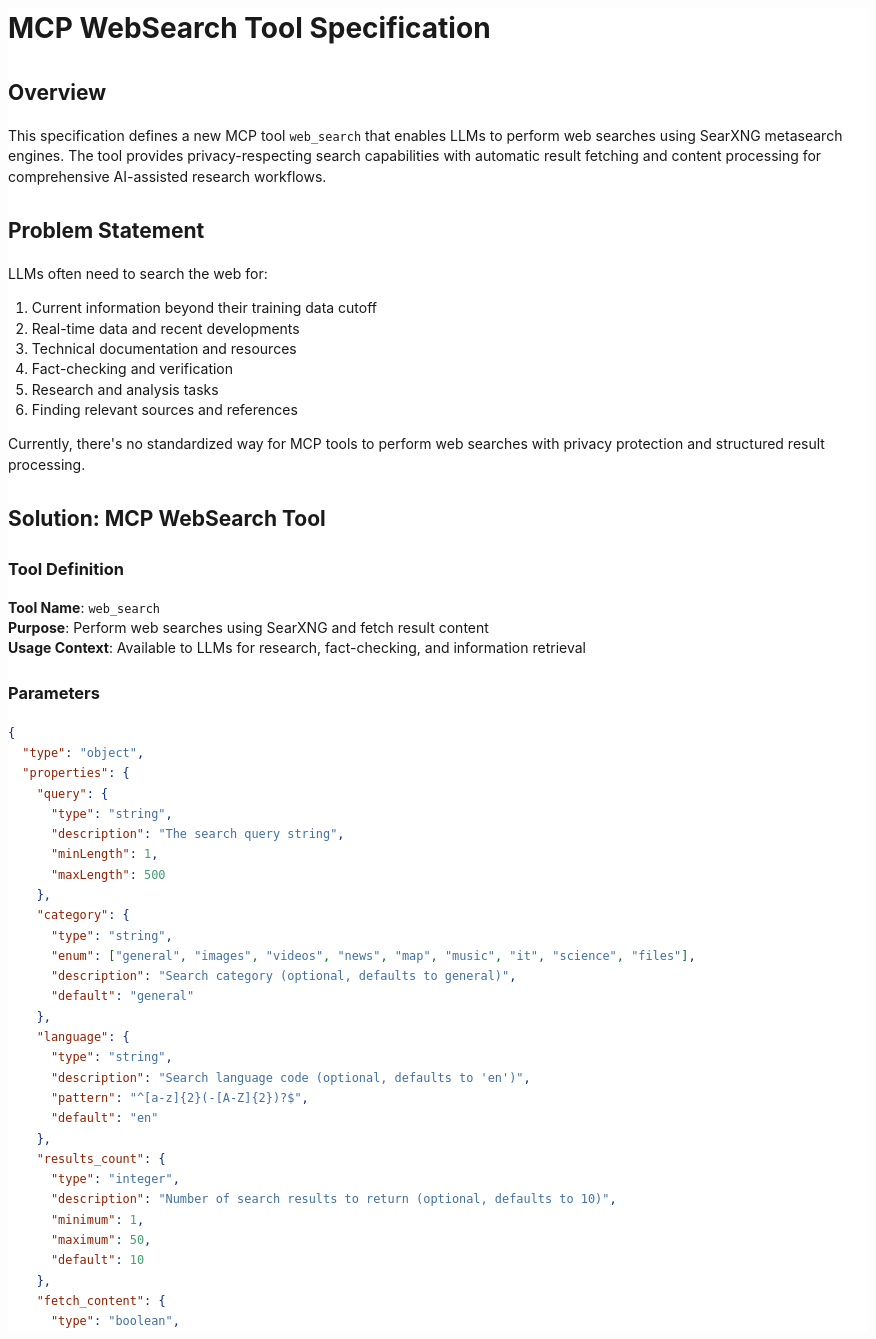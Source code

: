 # MCP WebSearch Tool Specification

## Overview

This specification defines a new MCP tool `web_search` that enables LLMs to perform web searches using SearXNG metasearch engines. The tool provides privacy-respecting search capabilities with automatic result fetching and content processing for comprehensive AI-assisted research workflows.

## Problem Statement

LLMs often need to search the web for:
1. Current information beyond their training data cutoff
2. Real-time data and recent developments
3. Technical documentation and resources
4. Fact-checking and verification
5. Research and analysis tasks
6. Finding relevant sources and references

Currently, there's no standardized way for MCP tools to perform web searches with privacy protection and structured result processing.

## Solution: MCP WebSearch Tool

### Tool Definition

**Tool Name**: `web_search`  
**Purpose**: Perform web searches using SearXNG and fetch result content  
**Usage Context**: Available to LLMs for research, fact-checking, and information retrieval

### Parameters

```json
{
  "type": "object",
  "properties": {
    "query": {
      "type": "string",
      "description": "The search query string",
      "minLength": 1,
      "maxLength": 500
    },
    "category": {
      "type": "string",
      "enum": ["general", "images", "videos", "news", "map", "music", "it", "science", "files"],
      "description": "Search category (optional, defaults to general)",
      "default": "general"
    },
    "language": {
      "type": "string",
      "description": "Search language code (optional, defaults to 'en')",
      "pattern": "^[a-z]{2}(-[A-Z]{2})?$",
      "default": "en"
    },
    "results_count": {
      "type": "integer",
      "description": "Number of search results to return (optional, defaults to 10)",
      "minimum": 1,
      "maximum": 50,
      "default": 10
    },
    "fetch_content": {
      "type": "boolean",
```